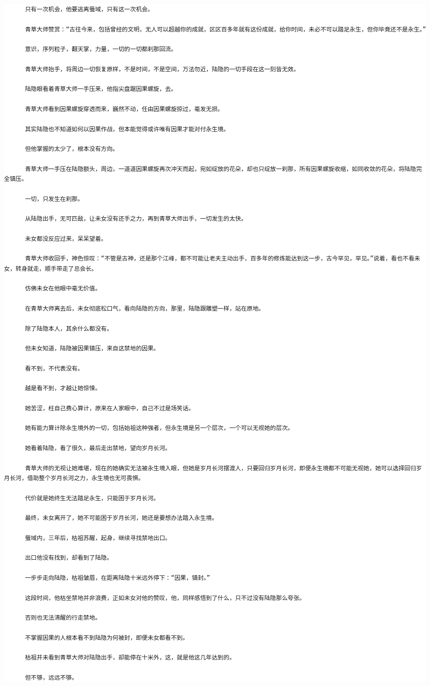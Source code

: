           只有一次机会，他要逃离蜃域，只有这一次机会。
      
          青草大师赞赏：“古往今来，包括曾经的文明，无人可以超越你的成就，区区百多年就有这份成就，给你时间，未必不可以踏足永生，但你毕竟还不是永生。”
      
          意识，序列粒子，翻天掌，力量，一切的一切都刹那回流。
      
          青草大师抬手，将周边一切恢复原样，不是时间，不是空间，万法勿近，陆隐的一切手段在这一刻皆无效。
      
          陆隐眼看着青草大师一手压来，他指尖盘踞因果螺旋，去。
      
          青草大师看到因果螺旋穿透而来，巍然不动，任由因果螺旋掠过，毫发无损。
      
          其实陆隐也不知道如何以因果作战，但本能觉得或许唯有因果才能对付永生境。
      
          但他掌握的太少了，根本没有方向。
      
          青草大师一手压在陆隐额头，周边，一道道因果螺旋再次冲天而起，宛如绽放的花朵，却也只绽放一刹那，所有因果螺旋收缩，如同收敛的花朵，将陆隐完全镇压。
      
          一切，只发生在刹那。
      
          从陆隐出手，无可匹敌，让未女没有还手之力，再到青草大师出手，一切发生的太快。
      
          未女都没反应过来，呆呆望着。
      
          青草大师收回手，神色惊叹：“不管是古神，还是那个江峰，都不可能让老夫主动出手，百多年的修炼能达到这一步，古今罕见，罕见。”说着，看也不看未女，转身就走，顺手带走了总会长。
      
          仿佛未女在他眼中毫无价值。
      
          在青草大师离去后，未女彻底松口气，看向陆隐的方向，那里，陆隐跟雕塑一样，站在原地。
      
          除了陆隐本人，其余什么都没有。
      
          但未女知道，陆隐被因果镇压，来自这禁地的因果。
      
          看不到，不代表没有。
      
          越是看不到，才越让她惊悚。
      
          她苦涩，枉自己费心算计，原来在人家眼中，自己不过是场笑话。
      
          她有能力算计除永生境外的一切，包括始祖这种强者，但永生境是另一个层次，一个可以无视她的层次。
      
          她看着陆隐，看了很久，最后走出禁地，望向岁月长河。
      
          青草大师的无视让她难堪，现在的她确实无法被永生境入眼，但她是岁月长河摆渡人，只要回归岁月长河，即便永生境都不可能无视她，她可以选择回归岁月长河，借助整个岁月长河之力，永生境也无可畏惧。
      
          代价就是她终生无法踏足永生，只能困于岁月长河。
      
          最终，未女离开了，她不可能困于岁月长河，她还是要想办法踏入永生境。
      
          蜃域内，三年后，枯祖苏醒，起身，继续寻找禁地出口。
      
          出口他没有找到，却看到了陆隐。
      
          一步步走向陆隐，枯祖皱眉，在距离陆隐十米远外停下：“因果，镇封。”
      
          这段时间，他枯坐禁地并非浪费，正如未女对他的赞叹，他，同样感悟到了什么，只不过没有陆隐那么夸张。
      
          否则也无法清醒的行走禁地。
      
          不掌握因果的人根本看不到陆隐为何被封，即便未女都看不到。
      
          枯祖并未看到青草大师对陆隐出手，却能停在十米外，这，就是他这几年达到的。
      
          但不够，远远不够。
      